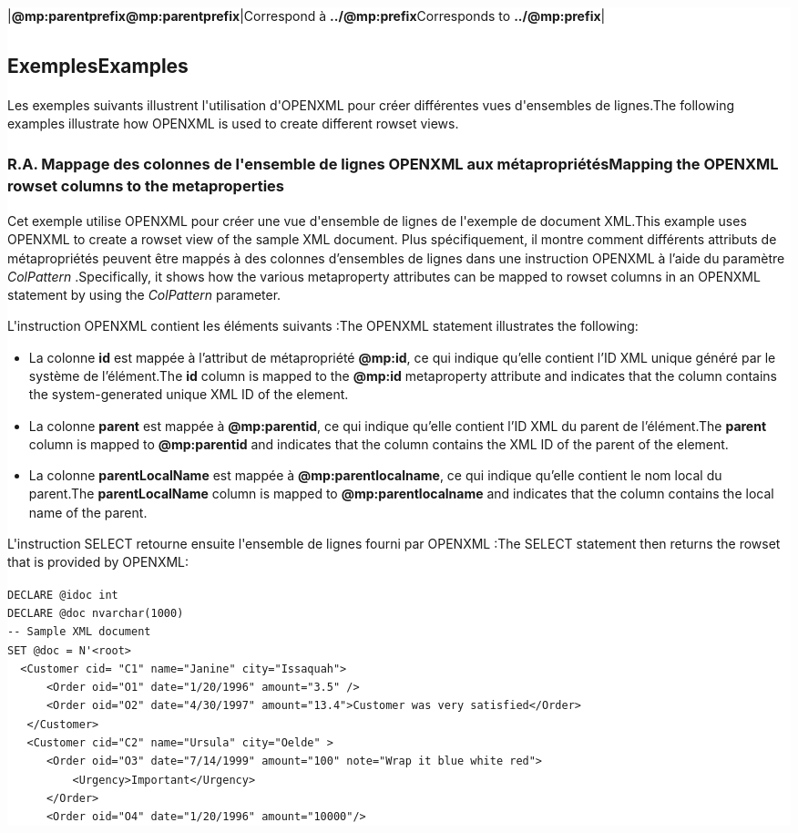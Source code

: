 |<span data-ttu-id="6b7d7-159">**\@mp:parentprefix**</span><span class="sxs-lookup"><span data-stu-id="6b7d7-159">**\@mp:parentprefix**</span></span>|<span data-ttu-id="6b7d7-160">Correspond à **../\@mp:prefix**</span><span class="sxs-lookup"><span data-stu-id="6b7d7-160">Corresponds to **../\@mp:prefix**</span></span>|  
  
## <a name="examples"></a><span data-ttu-id="6b7d7-161">Exemples</span><span class="sxs-lookup"><span data-stu-id="6b7d7-161">Examples</span></span>  
 <span data-ttu-id="6b7d7-162">Les exemples suivants illustrent l'utilisation d'OPENXML pour créer différentes vues d'ensembles de lignes.</span><span class="sxs-lookup"><span data-stu-id="6b7d7-162">The following examples illustrate how OPENXML is used to create different rowset views.</span></span>  
  
### <a name="a-mapping-the-openxml-rowset-columns-to-the-metaproperties"></a><span data-ttu-id="6b7d7-163">R.</span><span class="sxs-lookup"><span data-stu-id="6b7d7-163">A.</span></span> <span data-ttu-id="6b7d7-164">Mappage des colonnes de l'ensemble de lignes OPENXML aux métapropriétés</span><span class="sxs-lookup"><span data-stu-id="6b7d7-164">Mapping the OPENXML rowset columns to the metaproperties</span></span>  
 <span data-ttu-id="6b7d7-165">Cet exemple utilise OPENXML pour créer une vue d'ensemble de lignes de l'exemple de document XML.</span><span class="sxs-lookup"><span data-stu-id="6b7d7-165">This example uses OPENXML to create a rowset view of the sample XML document.</span></span> <span data-ttu-id="6b7d7-166">Plus spécifiquement, il montre comment différents attributs de métapropriétés peuvent être mappés à des colonnes d’ensembles de lignes dans une instruction OPENXML à l’aide du paramètre *ColPattern* .</span><span class="sxs-lookup"><span data-stu-id="6b7d7-166">Specifically, it shows how the various metaproperty attributes can be mapped to rowset columns in an OPENXML statement by using the *ColPattern* parameter.</span></span>  
  
 <span data-ttu-id="6b7d7-167">L'instruction OPENXML contient les éléments suivants :</span><span class="sxs-lookup"><span data-stu-id="6b7d7-167">The OPENXML statement illustrates the following:</span></span>  
  
-   <span data-ttu-id="6b7d7-168">La colonne **id** est mappée à l’attribut de métapropriété **\@mp:id**, ce qui indique qu’elle contient l’ID XML unique généré par le système de l’élément.</span><span class="sxs-lookup"><span data-stu-id="6b7d7-168">The **id** column is mapped to the **\@mp:id** metaproperty attribute and indicates that the column contains the system-generated unique XML ID of the element.</span></span>  
  
-   <span data-ttu-id="6b7d7-169">La colonne **parent** est mappée à **\@mp:parentid**, ce qui indique qu’elle contient l’ID XML du parent de l’élément.</span><span class="sxs-lookup"><span data-stu-id="6b7d7-169">The **parent** column is mapped to **\@mp:parentid** and indicates that the column contains the XML ID of the parent of the element.</span></span>  
  
-   <span data-ttu-id="6b7d7-170">La colonne **parentLocalName** est mappée à **\@mp:parentlocalname**, ce qui indique qu’elle contient le nom local du parent.</span><span class="sxs-lookup"><span data-stu-id="6b7d7-170">The **parentLocalName** column is mapped to **\@mp:parentlocalname** and indicates that the column contains the local name of the parent.</span></span>  
  
 <span data-ttu-id="6b7d7-171">L'instruction SELECT retourne ensuite l'ensemble de lignes fourni par OPENXML :</span><span class="sxs-lookup"><span data-stu-id="6b7d7-171">The SELECT statement then returns the rowset that is provided by OPENXML:</span></span>  
  
```  
DECLARE @idoc int  
DECLARE @doc nvarchar(1000)  
-- Sample XML document  
SET @doc = N'<root>  
  <Customer cid= "C1" name="Janine" city="Issaquah">  
      <Order oid="O1" date="1/20/1996" amount="3.5" />  
      <Order oid="O2" date="4/30/1997" amount="13.4">Customer was very satisfied</Order>  
   </Customer>  
   <Customer cid="C2" name="Ursula" city="Oelde" >  
      <Order oid="O3" date="7/14/1999" amount="100" note="Wrap it blue white red">  
          <Urgency>Important</Urgency>  
      </Order>  
      <Order oid="O4" date="1/20/1996" amount="10000"/>  
```